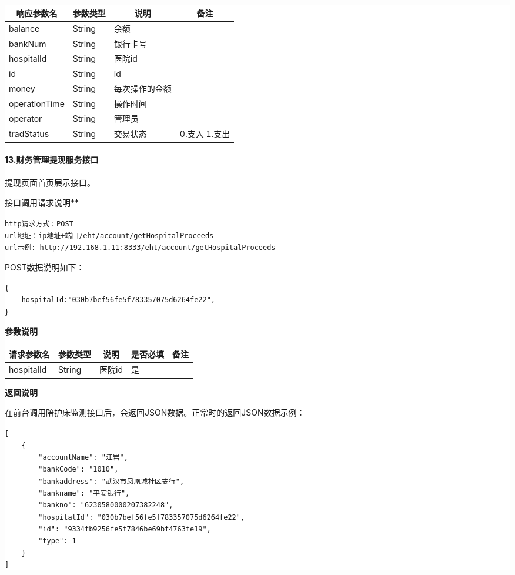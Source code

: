| 响应参数名    | 参数类型 | 说明           | 备注          |
| ------------- | -------- | -------------- | ------------- |
| balance       | String   | 余额           |               |
| bankNum       | String   | 银行卡号       |               |
| hospitalId    | String   | 医院id         |               |
| id            | String   | id             |               |
| money         | String   | 每次操作的金额 |               |
| operationTime | String   | 操作时间       |               |
| operator      | String   | 管理员         |               |
| tradStatus    | String   | 交易状态       | 0.支入 1.支出 |

#### 13.财务管理提现服务接口

提现页面首页展示接口。

接口调用请求说明**

```
http请求方式：POST
url地址：ip地址+端口/eht/account/getHospitalProceeds
url示例: http://192.168.1.11:8333/eht/account/getHospitalProceeds
```

POST数据说明如下：

```
{
	hospitalId:"030b7bef56fe5f783357075d6264fe22",
}
```

**参数说明**

| 请求参数名 | 参数类型 | 说明   | 是否必填 | 备注 |
| ---------- | -------- | ------ | -------- | ---- |
| hospitalId | String   | 医院id | 是       |      |

**返回说明**

在前台调用陪护床监测接口后，会返回JSON数据。正常时的返回JSON数据示例：

```
[
    {
        "accountName": "江岩",
        "bankCode": "1010",
        "bankaddress": "武汉市凤凰城社区支行",
        "bankname": "平安银行",
        "bankno": "6230580000207382248",
        "hospitalId": "030b7bef56fe5f783357075d6264fe22",
        "id": "9334fb9256fe5f7846be69bf4763fe19",
        "type": 1
    }
]
```
